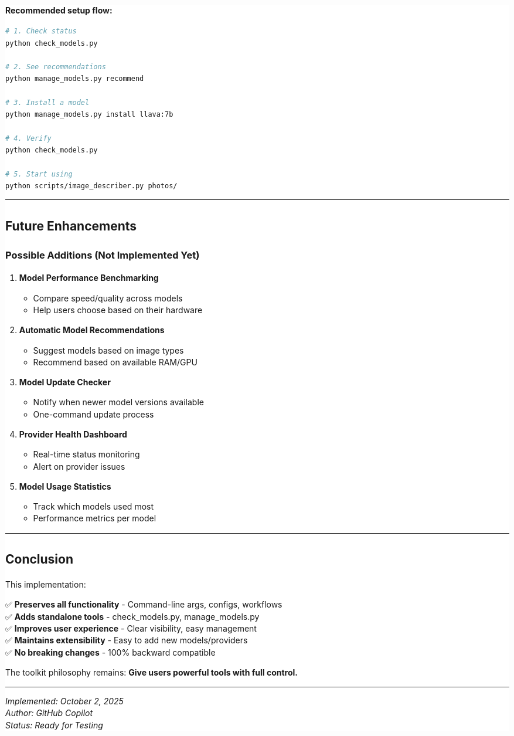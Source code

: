 **Recommended setup flow:**

```bash
# 1. Check status
python check_models.py

# 2. See recommendations
python manage_models.py recommend

# 3. Install a model
python manage_models.py install llava:7b

# 4. Verify
python check_models.py

# 5. Start using
python scripts/image_describer.py photos/
```

---

## Future Enhancements

### Possible Additions (Not Implemented Yet)

1. **Model Performance Benchmarking**
   - Compare speed/quality across models
   - Help users choose based on their hardware

2. **Automatic Model Recommendations**
   - Suggest models based on image types
   - Recommend based on available RAM/GPU

3. **Model Update Checker**
   - Notify when newer model versions available
   - One-command update process

4. **Provider Health Dashboard**
   - Real-time status monitoring
   - Alert on provider issues

5. **Model Usage Statistics**
   - Track which models used most
   - Performance metrics per model

---

## Conclusion

This implementation:

✅ **Preserves all functionality** - Command-line args, configs, workflows  
✅ **Adds standalone tools** - check_models.py, manage_models.py  
✅ **Improves user experience** - Clear visibility, easy management  
✅ **Maintains extensibility** - Easy to add new models/providers  
✅ **No breaking changes** - 100% backward compatible  

The toolkit philosophy remains: **Give users powerful tools with full control.**

---

*Implemented: October 2, 2025*  
*Author: GitHub Copilot*  
*Status: Ready for Testing*
